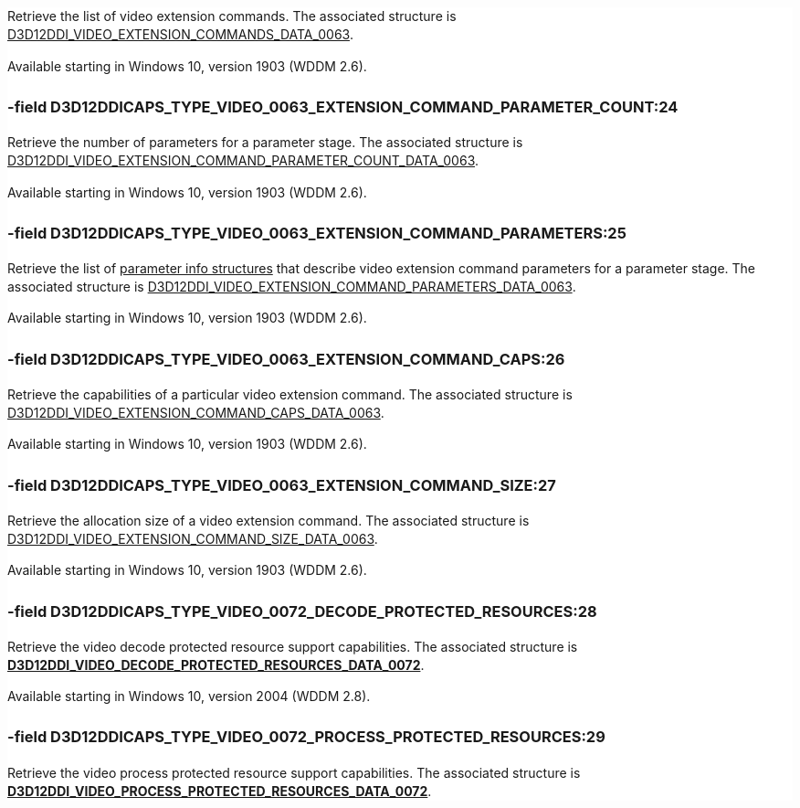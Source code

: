 Retrieve the list of video extension commands. The associated structure is [D3D12DDI_VIDEO_EXTENSION_COMMANDS_DATA_0063](ns-d3d12umddi-d3d12ddi_video_extension_commands_data_0063.md).

Available starting in Windows 10, version 1903 (WDDM 2.6).

### -field D3D12DDICAPS_TYPE_VIDEO_0063_EXTENSION_COMMAND_PARAMETER_COUNT:24

Retrieve the number of parameters for a parameter stage. The associated structure is [D3D12DDI_VIDEO_EXTENSION_COMMAND_PARAMETER_COUNT_DATA_0063](ns-d3d12umddi-d3d12ddi_video_extension_command_parameter_count_data_0063.md).

Available starting in Windows 10, version 1903 (WDDM 2.6).

### -field D3D12DDICAPS_TYPE_VIDEO_0063_EXTENSION_COMMAND_PARAMETERS:25

Retrieve the list of [parameter info structures](ns-d3d12umddi-d3d12ddi_video_extension_command_parameter_info_0063.md) that describe video extension command parameters for a parameter stage. The associated structure is [D3D12DDI_VIDEO_EXTENSION_COMMAND_PARAMETERS_DATA_0063](ns-d3d12umddi-d3d12ddi_video_extension_command_parameters_data_0063.md).

Available starting in Windows 10, version 1903 (WDDM 2.6).

### -field D3D12DDICAPS_TYPE_VIDEO_0063_EXTENSION_COMMAND_CAPS:26

Retrieve the capabilities of a particular video extension command. The associated structure is [D3D12DDI_VIDEO_EXTENSION_COMMAND_CAPS_DATA_0063](ns-d3d12umddi-d3d12ddi_video_extension_command_caps_data_0063.md).

Available starting in Windows 10, version 1903 (WDDM 2.6).

### -field D3D12DDICAPS_TYPE_VIDEO_0063_EXTENSION_COMMAND_SIZE:27

Retrieve the allocation size of a video extension command. The associated structure is [D3D12DDI_VIDEO_EXTENSION_COMMAND_SIZE_DATA_0063](ns-d3d12umddi-d3d12ddi_video_extension_command_size_data_0063.md).

Available starting in Windows 10, version 1903 (WDDM 2.6).

### -field D3D12DDICAPS_TYPE_VIDEO_0072_DECODE_PROTECTED_RESOURCES:28

Retrieve the video decode protected resource support capabilities. The associated structure is [**D3D12DDI_VIDEO_DECODE_PROTECTED_RESOURCES_DATA_0072**](ns-d3d12umddi-d3d12ddi_video_decode_protected_resources_data_0072.md).

Available starting in Windows 10, version 2004 (WDDM 2.8).

### -field D3D12DDICAPS_TYPE_VIDEO_0072_PROCESS_PROTECTED_RESOURCES:29

Retrieve the video process protected resource support capabilities. The associated structure is [**D3D12DDI_VIDEO_PROCESS_PROTECTED_RESOURCES_DATA_0072**](ns-d3d12umddi-d3d12ddi_video_decode_protected_resources_data_0072.md).
